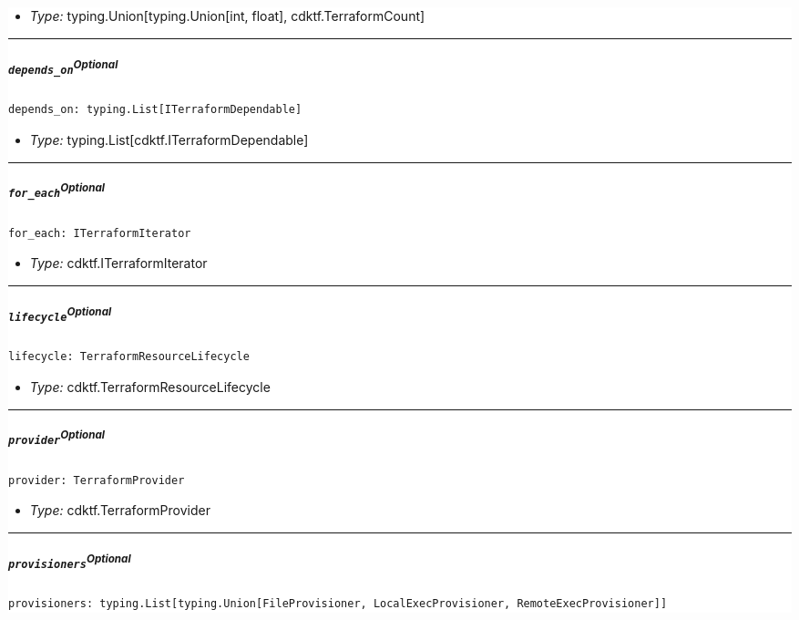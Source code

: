 - *Type:* typing.Union[typing.Union[int, float], cdktf.TerraformCount]

---

##### `depends_on`<sup>Optional</sup> <a name="depends_on" id="@cdktf/provider-cloudflare.magicWanIpsecTunnel.MagicWanIpsecTunnelConfig.property.dependsOn"></a>

```python
depends_on: typing.List[ITerraformDependable]
```

- *Type:* typing.List[cdktf.ITerraformDependable]

---

##### `for_each`<sup>Optional</sup> <a name="for_each" id="@cdktf/provider-cloudflare.magicWanIpsecTunnel.MagicWanIpsecTunnelConfig.property.forEach"></a>

```python
for_each: ITerraformIterator
```

- *Type:* cdktf.ITerraformIterator

---

##### `lifecycle`<sup>Optional</sup> <a name="lifecycle" id="@cdktf/provider-cloudflare.magicWanIpsecTunnel.MagicWanIpsecTunnelConfig.property.lifecycle"></a>

```python
lifecycle: TerraformResourceLifecycle
```

- *Type:* cdktf.TerraformResourceLifecycle

---

##### `provider`<sup>Optional</sup> <a name="provider" id="@cdktf/provider-cloudflare.magicWanIpsecTunnel.MagicWanIpsecTunnelConfig.property.provider"></a>

```python
provider: TerraformProvider
```

- *Type:* cdktf.TerraformProvider

---

##### `provisioners`<sup>Optional</sup> <a name="provisioners" id="@cdktf/provider-cloudflare.magicWanIpsecTunnel.MagicWanIpsecTunnelConfig.property.provisioners"></a>

```python
provisioners: typing.List[typing.Union[FileProvisioner, LocalExecProvisioner, RemoteExecProvisioner]]
```
